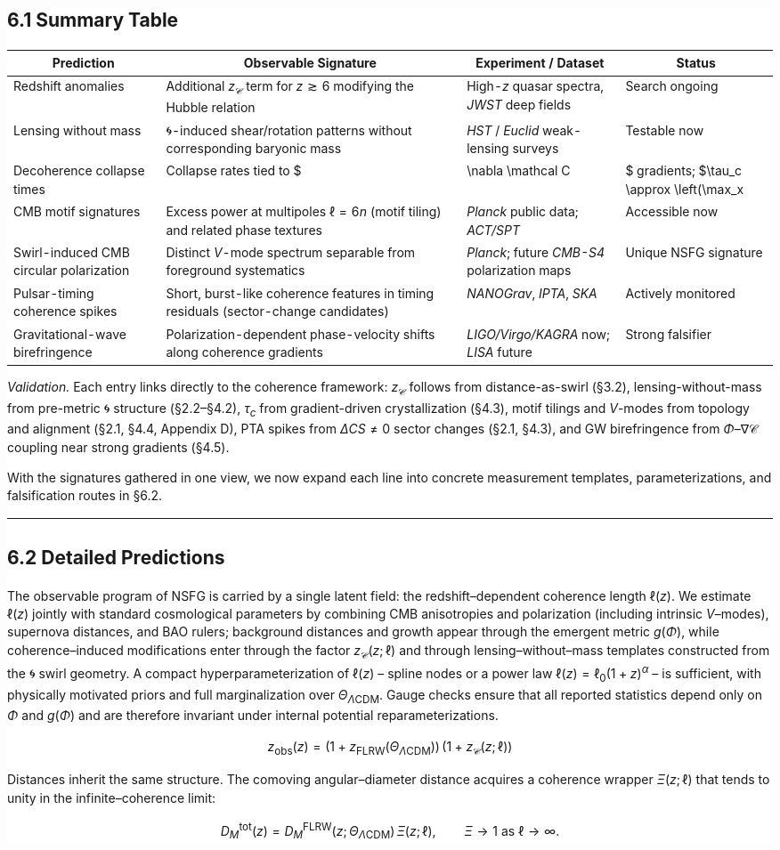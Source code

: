 
## 6.1 Summary Table

| Prediction                              | Observable Signature                                                                                                  | Experiment / Dataset                                | Status                |
| --------------------------------------- | --------------------------------------------------------------------------------------------------------------------- | --------------------------------------------------- | --------------------- |
| Redshift anomalies                      | Additional $z_{\mathcal C}$ term for $z \gtrsim 6$ modifying the Hubble relation                                      | High-$z$ quasar spectra, *JWST* deep fields         | Search ongoing        |
| Lensing without mass                    | 🌀-induced shear/rotation patterns without corresponding baryonic mass                                                | *HST* / *Euclid* weak-lensing surveys               | Testable now          |
| Decoherence collapse times              | Collapse rates tied to $|\nabla \mathcal C|$ gradients; $\tau_c \approx \left(\max_x |\nabla \mathcal C|\right)^{-1}$ | Ultracold-atom interferometry; BEC collapse studies | Lab-scale possible    |
| CMB motif signatures                    | Excess power at multipoles $\ell=6n$ (motif tiling) and related phase textures                                        | *Planck* public data; *ACT/SPT*                     | Accessible now        |
| Swirl-induced CMB circular polarization | Distinct $V$-mode spectrum separable from foreground systematics                                                      | *Planck*; future *CMB-S4* polarization maps         | Unique NSFG signature |
| Pulsar-timing coherence spikes          | Short, burst-like coherence features in timing residuals (sector-change candidates)                                   | *NANOGrav*, *IPTA*, *SKA*                           | Actively monitored    |
| Gravitational-wave birefringence        | Polarization-dependent phase-velocity shifts along coherence gradients                                                | *LIGO/Virgo/KAGRA* now; *LISA* future               | Strong falsifier      |

[^gauge]: All listed observables — $z_{\mathcal C}$ features, lensing-without-mass textures, CMB $V$-modes, PTA coherence spikes, and GW birefringence — are constructed from $\Phi$-invariant and/or metric-invariant quantities, and are therefore independent of internal gauge choices for the auxiliary potentials.

*Validation.* Each entry links directly to the coherence framework: $z_{\mathcal C}$ follows from distance-as-swirl (§3.2), lensing-without-mass from pre-metric 🌀 structure (§2.2–§4.2), $\tau_c$ from gradient-driven crystallization (§4.3), motif tilings and $V$-modes from topology and alignment (§2.1, §4.4, Appendix D), PTA spikes from $\Delta CS \neq 0$ sector changes (§2.1, §4.3), and GW birefringence from $\Phi$–$\nabla\mathcal C$ coupling near strong gradients (§4.5).

With the signatures gathered in one view, we now expand each line into concrete measurement templates, parameterizations, and falsification routes in §6.2.

---

## 6.2 Detailed Predictions

The observable program of NSFG is carried by a single latent field: the redshift–dependent coherence length $\ell(z)$. We estimate $\ell(z)$ jointly with standard cosmological parameters by combining CMB anisotropies and polarization (including intrinsic $V$–modes), supernova distances, and BAO rulers; background distances and growth appear through the emergent metric $g(\Phi)$, while coherence–induced modifications enter through the factor $z_{\mathcal C}(z;\ell)$ and through lensing–without–mass templates constructed from the 🌀 swirl geometry. A compact hyperparameterization of $\ell(z)$ – spline nodes or a power law $\ell(z)=\ell_0(1+z)^{\alpha}$ – is sufficient, with physically motivated priors and full marginalization over $\Theta_{\Lambda\mathrm{CDM}}$. Gauge checks ensure that all reported statistics depend only on $\Phi$ and $g(\Phi)$ and are therefore invariant under internal potential reparameterizations.

```math
z_{\mathrm{obs}}(z)
= \big(1+z_{\mathrm{FLRW}}(\Theta_{\Lambda\mathrm{CDM}})\big)\,
  \big(1+z_{\mathcal C}(z;\ell)\big)
```

Distances inherit the same structure. The comoving angular–diameter distance acquires a coherence wrapper $\Xi(z;\ell)$ that tends to unity in the infinite–coherence limit:

```math
D_M^{\mathrm{tot}}(z)
=
D_M^{\mathrm{FLRW}}(z;\Theta_{\Lambda\mathrm{CDM}})\,\Xi(z;\ell),
\qquad
\Xi \to 1 \ \text{as}\ \ell \to \infty.
```


[^fn-2.3-1]: Outside the Gaussian regime, the informational form $\mathcal C_I$ is efficient for near-Gaussian, stationary residuals, while the geometric form $\mathcal C_G$ is more robust for anisotropic gradients or boundary effects. In practice, fit ${\mathcal C_I,\mathcal C_G,\mathcal C_{\tau}}$ jointly and select by predictive score (LOO-CV or WAIC). Strong non-Gaussian tails or multimodality suggest privileging $\mathcal C_G$ or a mixed $\mathcal C_{\tau}$.
[^fn-4.1-urbantke-conds]: Urbantke construction conditions made explicit: (i) Simplicity $\Sigma^i \wedge \Sigma^j = \delta^{ij}V$, (ii) Linear independence of the triad ${\Sigma^i}$, (iii) Non-degeneracy $\det(\varepsilon_{ijk}\Sigma^i_{\mu\alpha}\Sigma^j_{\beta\gamma}\Sigma^k_{\delta\nu}) \neq 0$. Failure of any condition obstructs a well-defined metric from $\Phi$.
[^fn-4.5-recovery]: High-$\mathcal C$ recovery: letting $\mathcal C\to 1$ with bounded $\nabla\mathcal C$ forces $\Phi$-couplings that drive birefringence and ring shifts to zero, reproducing GR shadows and GW propagation. Current non-detections thus map to upper bounds on $|\Phi|^2$ and $|\nabla\mathcal C|$ in the near-horizon region.